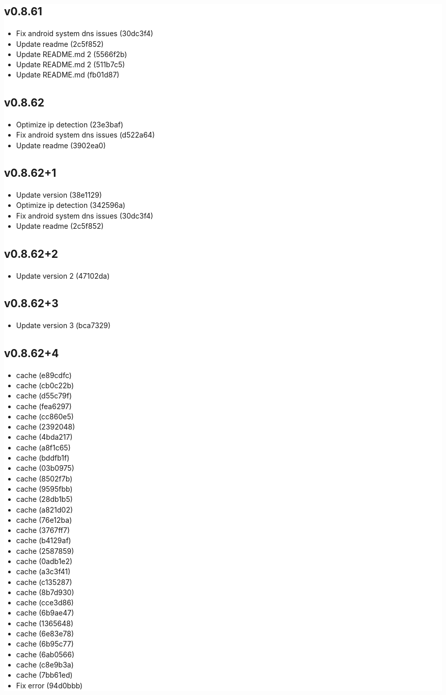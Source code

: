 ## v0.8.61
* Fix android system dns issues (30dc3f4)
* Update readme (2c5f852)
* Update README.md 2 (5566f2b)
* Update README.md 2 (511b7c5)
* Update README.md (fb01d87)

## v0.8.62
* Optimize ip detection (23e3baf)
* Fix android system dns issues (d522a64)
* Update readme (3902ea0)

## v0.8.62+1
* Update version (38e1129)
* Optimize ip detection (342596a)
* Fix android system dns issues (30dc3f4)
* Update readme (2c5f852)

## v0.8.62+2
* Update version 2 (47102da)

## v0.8.62+3
* Update version 3 (bca7329)

## v0.8.62+4
* cache (e89cdfc)
* cache (cb0c22b)
* cache (d55c79f)
* cache (fea6297)
* cache (cc860e5)
* cache (2392048)
* cache (4bda217)
* cache (a8f1c65)
* cache (bddfb1f)
* cache (03b0975)
* cache (8502f7b)
* cache (9595fbb)
* cache (28db1b5)
* cache (a821d02)
* cache (76e12ba)
* cache (3767ff7)
* cache (b4129af)
* cache (2587859)
* cache (0adb1e2)
* cache (a3c3f41)
* cache (c135287)
* cache (8b7d930)
* cache (cce3d86)
* cache (6b9ae47)
* cache (1365648)
* cache (6e83e78)
* cache (6b95c77)
* cache (6ab0566)
* cache (c8e9b3a)
* cache (7bb61ed)
* Fix error (94d0bbb)
